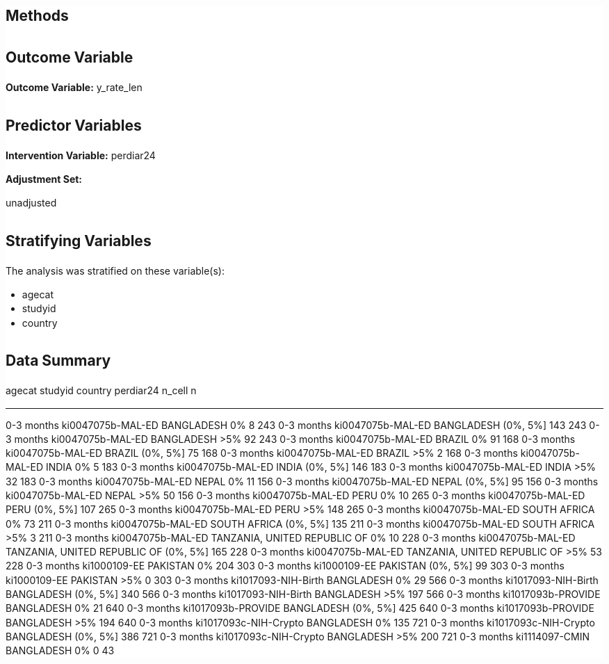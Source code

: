 





## Methods
## Outcome Variable

**Outcome Variable:** y_rate_len

## Predictor Variables

**Intervention Variable:** perdiar24

**Adjustment Set:**

unadjusted

## Stratifying Variables

The analysis was stratified on these variable(s):

* agecat
* studyid
* country

## Data Summary

agecat         studyid                    country                        perdiar24    n_cell     n
-------------  -------------------------  -----------------------------  ----------  -------  ----
0-3 months     ki0047075b-MAL-ED          BANGLADESH                     0%                8   243
0-3 months     ki0047075b-MAL-ED          BANGLADESH                     (0%, 5%]        143   243
0-3 months     ki0047075b-MAL-ED          BANGLADESH                     >5%              92   243
0-3 months     ki0047075b-MAL-ED          BRAZIL                         0%               91   168
0-3 months     ki0047075b-MAL-ED          BRAZIL                         (0%, 5%]         75   168
0-3 months     ki0047075b-MAL-ED          BRAZIL                         >5%               2   168
0-3 months     ki0047075b-MAL-ED          INDIA                          0%                5   183
0-3 months     ki0047075b-MAL-ED          INDIA                          (0%, 5%]        146   183
0-3 months     ki0047075b-MAL-ED          INDIA                          >5%              32   183
0-3 months     ki0047075b-MAL-ED          NEPAL                          0%               11   156
0-3 months     ki0047075b-MAL-ED          NEPAL                          (0%, 5%]         95   156
0-3 months     ki0047075b-MAL-ED          NEPAL                          >5%              50   156
0-3 months     ki0047075b-MAL-ED          PERU                           0%               10   265
0-3 months     ki0047075b-MAL-ED          PERU                           (0%, 5%]        107   265
0-3 months     ki0047075b-MAL-ED          PERU                           >5%             148   265
0-3 months     ki0047075b-MAL-ED          SOUTH AFRICA                   0%               73   211
0-3 months     ki0047075b-MAL-ED          SOUTH AFRICA                   (0%, 5%]        135   211
0-3 months     ki0047075b-MAL-ED          SOUTH AFRICA                   >5%               3   211
0-3 months     ki0047075b-MAL-ED          TANZANIA, UNITED REPUBLIC OF   0%               10   228
0-3 months     ki0047075b-MAL-ED          TANZANIA, UNITED REPUBLIC OF   (0%, 5%]        165   228
0-3 months     ki0047075b-MAL-ED          TANZANIA, UNITED REPUBLIC OF   >5%              53   228
0-3 months     ki1000109-EE               PAKISTAN                       0%              204   303
0-3 months     ki1000109-EE               PAKISTAN                       (0%, 5%]         99   303
0-3 months     ki1000109-EE               PAKISTAN                       >5%               0   303
0-3 months     ki1017093-NIH-Birth        BANGLADESH                     0%               29   566
0-3 months     ki1017093-NIH-Birth        BANGLADESH                     (0%, 5%]        340   566
0-3 months     ki1017093-NIH-Birth        BANGLADESH                     >5%             197   566
0-3 months     ki1017093b-PROVIDE         BANGLADESH                     0%               21   640
0-3 months     ki1017093b-PROVIDE         BANGLADESH                     (0%, 5%]        425   640
0-3 months     ki1017093b-PROVIDE         BANGLADESH                     >5%             194   640
0-3 months     ki1017093c-NIH-Crypto      BANGLADESH                     0%              135   721
0-3 months     ki1017093c-NIH-Crypto      BANGLADESH                     (0%, 5%]        386   721
0-3 months     ki1017093c-NIH-Crypto      BANGLADESH                     >5%             200   721
0-3 months     ki1114097-CMIN             BANGLADESH                     0%                0    43